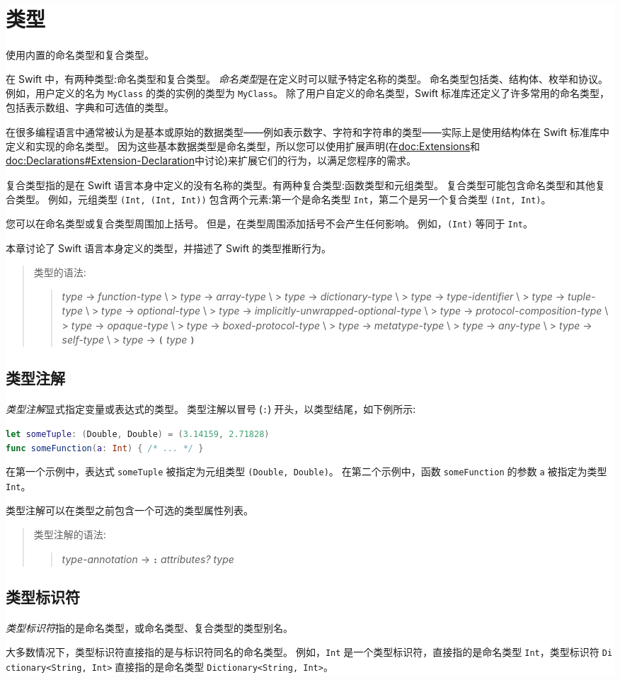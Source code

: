 # 类型

使用内置的命名类型和复合类型。

在 Swift 中，有两种类型:命名类型和复合类型。
*命名类型*是在定义时可以赋予特定名称的类型。
命名类型包括类、结构体、枚举和协议。
例如，用户定义的名为 `MyClass` 的类的实例的类型为 `MyClass`。
除了用户自定义的命名类型，Swift 标准库还定义了许多常用的命名类型，包括表示数组、字典和可选值的类型。

在很多编程语言中通常被认为是基本或原始的数据类型——例如表示数字、字符和字符串的类型——实际上是使用结构体在 Swift 标准库中定义和实现的命名类型。
因为这些基本数据类型是命名类型，所以您可以使用扩展声明(在<doc:Extensions>和<doc:Declarations#Extension-Declaration>中讨论)来扩展它们的行为，以满足您程序的需求。

复合类型指的是在 Swift 语言本身中定义的没有名称的类型。有两种复合类型:函数类型和元组类型。
复合类型可能包含命名类型和其他复合类型。
例如，元组类型 `(Int, (Int, Int))` 包含两个元素:第一个是命名类型 `Int`，第二个是另一个复合类型 `(Int, Int)`。

您可以在命名类型或复合类型周围加上括号。
但是，在类型周围添加括号不会产生任何影响。
例如，`(Int)` 等同于 `Int`。

本章讨论了 Swift 语言本身定义的类型，并描述了 Swift 的类型推断行为。

> 类型的语法:
> > *type* → *function-type* \ > *type* → *array-type* \ > *type* → *dictionary-type* \ > *type* → *type-identifier* \ > *type* → *tuple-type* \ > *type* → *optional-type* \ > *type* → *implicitly-unwrapped-optional-type* \ > *type* → *protocol-composition-type* \ > *type* → *opaque-type* \ > *type* → *boxed-protocol-type* \ > *type* → *metatype-type* \ > *type* → *any-type* \ > *type* → *self-type* \ > *type* → **`(`** *type* **`)`**

## 类型注解

*类型注解*显式指定变量或表达式的类型。
类型注解以冒号 (`:`) 开头，以类型结尾，如下例所示:

```swift 
let someTuple: (Double, Double) = (3.14159, 2.71828)
func someFunction(a: Int) { /* ... */ }
```

在第一个示例中，表达式 `someTuple` 被指定为元组类型 `(Double, Double)`。
在第二个示例中，函数 `someFunction` 的参数 `a` 被指定为类型 `Int`。

类型注解可以在类型之前包含一个可选的类型属性列表。

> 类型注解的语法:
> > *type-annotation* → **`:`** *attributes*_?_ *type*

## 类型标识符

*类型标识符*指的是命名类型，或命名类型、复合类型的类型别名。

大多数情况下，类型标识符直接指的是与标识符同名的命名类型。
例如，`Int` 是一个类型标识符，直接指的是命名类型 `Int`，类型标识符 `Dictionary<String, Int>` 直接指的是命名类型 `Dictionary<String, Int>`。
